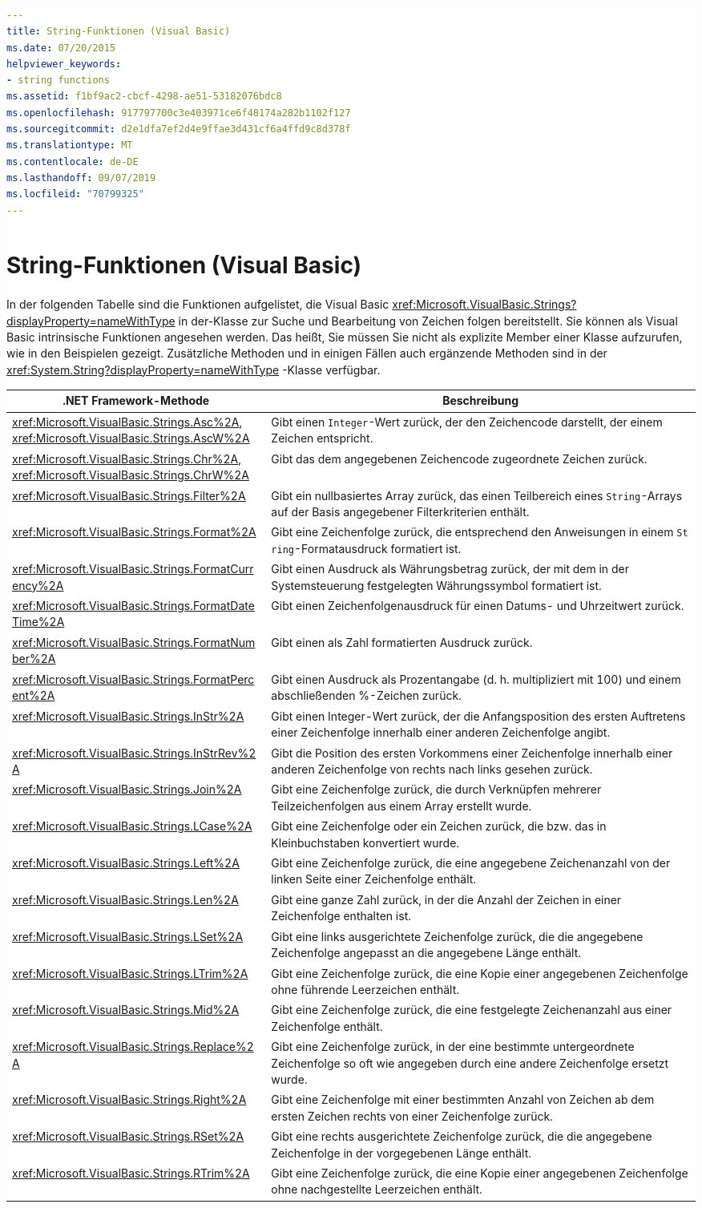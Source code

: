 ```yaml
---
title: String-Funktionen (Visual Basic)
ms.date: 07/20/2015
helpviewer_keywords:
- string functions
ms.assetid: f1bf9ac2-cbcf-4298-ae51-53182076bdc8
ms.openlocfilehash: 917797700c3e403971ce6f48174a282b1102f127
ms.sourcegitcommit: d2e1dfa7ef2d4e9ffae3d431cf6a4ffd9c8d378f
ms.translationtype: MT
ms.contentlocale: de-DE
ms.lasthandoff: 09/07/2019
ms.locfileid: "70799325"
---
```

# <a name="string-functions-visual-basic"></a>String-Funktionen (Visual Basic)

In der folgenden Tabelle sind die Funktionen aufgelistet, die Visual Basic <xref:Microsoft.VisualBasic.Strings?displayProperty=nameWithType> in der-Klasse zur Suche und Bearbeitung von Zeichen folgen bereitstellt. Sie können als Visual Basic intrinsische Funktionen angesehen werden. Das heißt, Sie müssen Sie nicht als explizite Member einer Klasse aufzurufen, wie in den Beispielen gezeigt. Zusätzliche Methoden und in einigen Fällen auch ergänzende Methoden sind in der <xref:System.String?displayProperty=nameWithType> -Klasse verfügbar. 
  
|.NET Framework-Methode|Beschreibung|  
|---------------------------|-----------------|  
|<xref:Microsoft.VisualBasic.Strings.Asc%2A>, <xref:Microsoft.VisualBasic.Strings.AscW%2A>|Gibt einen `Integer`-Wert zurück, der den Zeichencode darstellt, der einem Zeichen entspricht.|  
|<xref:Microsoft.VisualBasic.Strings.Chr%2A>, <xref:Microsoft.VisualBasic.Strings.ChrW%2A>|Gibt das dem angegebenen Zeichencode zugeordnete Zeichen zurück.|  
|<xref:Microsoft.VisualBasic.Strings.Filter%2A>|Gibt ein nullbasiertes Array zurück, das einen Teilbereich eines `String`-Arrays auf der Basis angegebener Filterkriterien enthält.|  
|<xref:Microsoft.VisualBasic.Strings.Format%2A>|Gibt eine Zeichenfolge zurück, die entsprechend den Anweisungen in einem `String`-Formatausdruck formatiert ist.|  
|<xref:Microsoft.VisualBasic.Strings.FormatCurrency%2A>|Gibt einen Ausdruck als Währungsbetrag zurück, der mit dem in der Systemsteuerung festgelegten Währungssymbol formatiert ist.|  
|<xref:Microsoft.VisualBasic.Strings.FormatDateTime%2A>|Gibt einen Zeichenfolgenausdruck für einen Datums- und Uhrzeitwert zurück.|  
|<xref:Microsoft.VisualBasic.Strings.FormatNumber%2A>|Gibt einen als Zahl formatierten Ausdruck zurück.|  
|<xref:Microsoft.VisualBasic.Strings.FormatPercent%2A>|Gibt einen Ausdruck als Prozentangabe (d. h. multipliziert mit 100) und einem abschließenden %-Zeichen zurück.|  
|<xref:Microsoft.VisualBasic.Strings.InStr%2A>|Gibt einen Integer-Wert zurück, der die Anfangsposition des ersten Auftretens einer Zeichenfolge innerhalb einer anderen Zeichenfolge angibt.|  
|<xref:Microsoft.VisualBasic.Strings.InStrRev%2A>|Gibt die Position des ersten Vorkommens einer Zeichenfolge innerhalb einer anderen Zeichenfolge von rechts nach links gesehen zurück.|  
|<xref:Microsoft.VisualBasic.Strings.Join%2A>|Gibt eine Zeichenfolge zurück, die durch Verknüpfen mehrerer Teilzeichenfolgen aus einem Array erstellt wurde.|  
|<xref:Microsoft.VisualBasic.Strings.LCase%2A>|Gibt eine Zeichenfolge oder ein Zeichen zurück, die bzw. das in Kleinbuchstaben konvertiert wurde.|  
|<xref:Microsoft.VisualBasic.Strings.Left%2A>|Gibt eine Zeichenfolge zurück, die eine angegebene Zeichenanzahl von der linken Seite einer Zeichenfolge enthält.|  
|<xref:Microsoft.VisualBasic.Strings.Len%2A>|Gibt eine ganze Zahl zurück, in der die Anzahl der Zeichen in einer Zeichenfolge enthalten ist.|  
|<xref:Microsoft.VisualBasic.Strings.LSet%2A>|Gibt eine links ausgerichtete Zeichenfolge zurück, die die angegebene Zeichenfolge angepasst an die angegebene Länge enthält.|  
|<xref:Microsoft.VisualBasic.Strings.LTrim%2A>|Gibt eine Zeichenfolge zurück, die eine Kopie einer angegebenen Zeichenfolge ohne führende Leerzeichen enthält.|  
|<xref:Microsoft.VisualBasic.Strings.Mid%2A>|Gibt eine Zeichenfolge zurück, die eine festgelegte Zeichenanzahl aus einer Zeichenfolge enthält.|  
|<xref:Microsoft.VisualBasic.Strings.Replace%2A>|Gibt eine Zeichenfolge zurück, in der eine bestimmte untergeordnete Zeichenfolge so oft wie angegeben durch eine andere Zeichenfolge ersetzt wurde.|  
|<xref:Microsoft.VisualBasic.Strings.Right%2A>|Gibt eine Zeichenfolge mit einer bestimmten Anzahl von Zeichen ab dem ersten Zeichen rechts von einer Zeichenfolge zurück.|  
|<xref:Microsoft.VisualBasic.Strings.RSet%2A>|Gibt eine rechts ausgerichtete Zeichenfolge zurück, die die angegebene Zeichenfolge in der vorgegebenen Länge enthält.|  
|<xref:Microsoft.VisualBasic.Strings.RTrim%2A>|Gibt eine Zeichenfolge zurück, die eine Kopie einer angegebenen Zeichenfolge ohne nachgestellte Leerzeichen enthält.|  